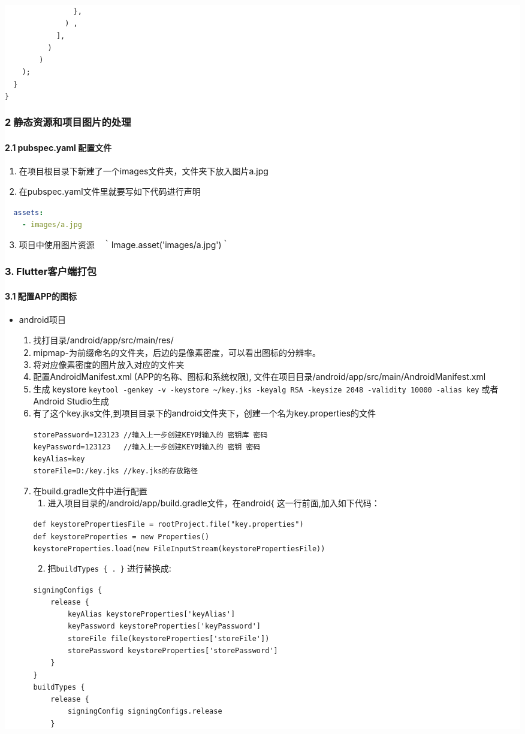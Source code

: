 ```
                },
              ) ,
            ],
          )
        )
    );
  }
}

```

### 2 静态资源和项目图片的处理

#### 2.1 pubspec.yaml 配置文件

1. 在项目根目录下新建了一个images文件夹，文件夹下放入图片a.jpg

2. 在pubspec.yaml文件里就要写如下代码进行声明

```yaml
  assets:
    - images/a.jpg
```

3. 项目中使用图片资源　｀Image.asset('images/a.jpg')｀

### 3. Flutter客户端打包

#### 3.1 配置APP的图标

* android项目

    1. 找打目录/android/app/src/main/res/
    2. mipmap-为前缀命名的文件夹，后边的是像素密度，可以看出图标的分辨率。
    3. 将对应像素密度的图片放入对应的文件夹
    4. 配置AndroidManifest.xml (APP的名称、图标和系统权限), 文件在项目目录/android/app/src/main/AndroidManifest.xml
    5. 生成 keystore `keytool -genkey -v -keystore ~/key.jks -keyalg RSA -keysize 2048 -validity 10000 -alias key` 或者Android Studio生成
    6. 有了这个key.jks文件,到项目目录下的android文件夹下，创建一个名为key.properties的文件
        ```
        storePassword=123123 //输入上一步创建KEY时输入的 密钥库 密码
        keyPassword=123123   //输入上一步创建KEY时输入的 密钥 密码
        keyAlias=key
        storeFile=D:/key.jks //key.jks的存放路径
        ```
    7. 在build.gradle文件中进行配置
        1. 进入项目目录的/android/app/build.gradle文件，在android{ 这一行前面,加入如下代码：
        ```
        def keystorePropertiesFile = rootProject.file("key.properties")
        def keystoreProperties = new Properties()
        keystoreProperties.load(new FileInputStream(keystorePropertiesFile))
        ```
        2. 把`buildTypes { . }` 进行替换成:
        ```
        signingConfigs {
            release {
                keyAlias keystoreProperties['keyAlias']
                keyPassword keystoreProperties['keyPassword']
                storeFile file(keystoreProperties['storeFile'])
                storePassword keystoreProperties['storePassword']
            }
        }
        buildTypes {
            release {
                signingConfig signingConfigs.release
            }